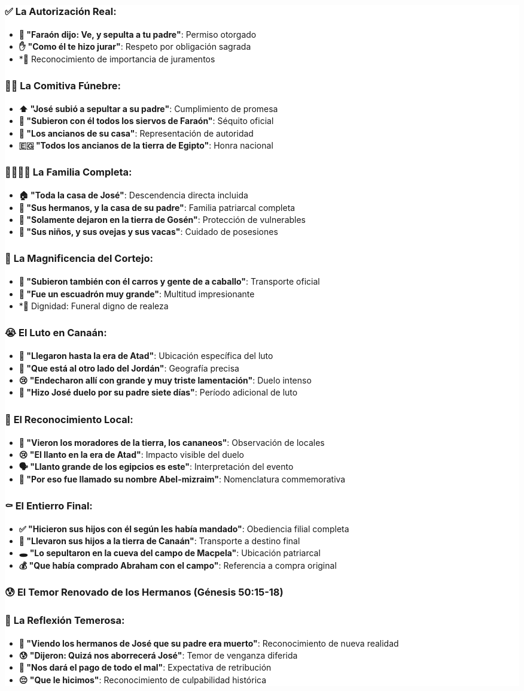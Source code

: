 ### ✅ **La Autorización Real**:

- **👑 "Faraón dijo: Ve, y sepulta a tu padre"**: Permiso otorgado
- **✋ "Como él te hizo jurar"**: Respeto por obligación sagrada
- *🤝 Reconocimiento de importancia de juramentos

### 🚶‍♂️ **La Comitiva Fúnebre**:

- **⬆️ "José subió a sepultar a su padre"**: Cumplimiento de promesa
- **👥 "Subieron con él todos los siervos de Faraón"**: Séquito oficial
- **👴 "Los ancianos de su casa"**: Representación de autoridad
- **🇪🇬 "Todos los ancianos de la tierra de Egipto"**: Honra nacional

### 👨‍👩‍👧‍👦 **La Familia Completa**:

- **🏠 "Toda la casa de José"**: Descendencia directa incluida
- **👥 "Sus hermanos, y la casa de su padre"**: Familia patriarcal completa
- **👶 "Solamente dejaron en la tierra de Gosén"**: Protección de vulnerables
- **🐑 "Sus niños, y sus ovejas y sus vacas"**: Cuidado de posesiones

### 🐎 **La Magnificencia del Cortejo**:

- **🚗 "Subieron también con él carros y gente de a caballo"**: Transporte oficial
- **👥 "Fue un escuadrón muy grande"**: Multitud impresionante
- *👑 Dignidad: Funeral digno de realeza

### 😭 **El Luto en Canaán**:

- **🌾 "Llegaron hasta la era de Atad"**: Ubicación específica del luto
- **🌊 "Que está al otro lado del Jordán"**: Geografía precisa
- **😢 "Endecharon allí con grande y muy triste lamentación"**: Duelo intenso
- **📅 "Hizo José duelo por su padre siete días"**: Período adicional de luto

### 📰 **El Reconocimiento Local**:

- **👀 "Vieron los moradores de la tierra, los cananeos"**: Observación de locales
- **😢 "El llanto en la era de Atad"**: Impacto visible del duelo
- **🗣️ "Llanto grande de los egipcios es este"**: Interpretación del evento
- **📛 "Por eso fue llamado su nombre Abel-mizraim"**: Nomenclatura commemorativa

### ⚰️ **El Entierro Final**:

- **✅ "Hicieron sus hijos con él según les había mandado"**: Obediencia filial completa
- **🚚 "Llevaron sus hijos a la tierra de Canaán"**: Transporte a destino final
- **🕳️ "Lo sepultaron en la cueva del campo de Macpela"**: Ubicación patriarcal
- **💰 "Que había comprado Abraham con el campo"**: Referencia a compra original

### 😰 El Temor Renovado de los Hermanos (Génesis 50:15-18)

### 💭 **La Reflexión Temerosa**:

- **👀 "Viendo los hermanos de José que su padre era muerto"**: Reconocimiento de nueva realidad
- **😰 "Dijeron: Quizá nos aborrecerá José"**: Temor de venganza diferida
- **🔄 "Nos dará el pago de todo el mal"**: Expectativa de retribución
- **😔 "Que le hicimos"**: Reconocimiento de culpabilidad histórica
